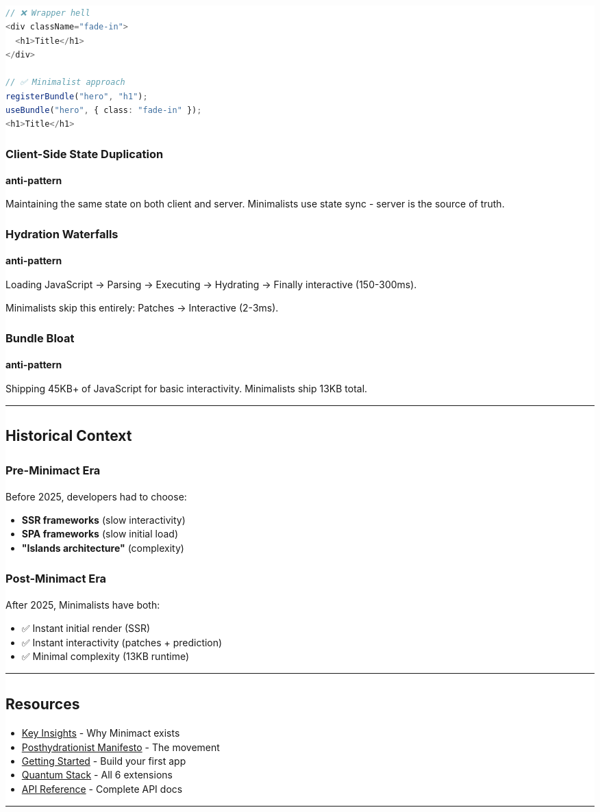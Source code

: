 ```typescript
// ❌ Wrapper hell
<div className="fade-in">
  <h1>Title</h1>
</div>

// ✅ Minimalist approach
registerBundle("hero", "h1");
useBundle("hero", { class: "fade-in" });
<h1>Title</h1>
```

### Client-Side State Duplication
**anti-pattern**

Maintaining the same state on both client and server. Minimalists use state sync - server is the source of truth.

### Hydration Waterfalls
**anti-pattern**

Loading JavaScript → Parsing → Executing → Hydrating → Finally interactive (150-300ms).

Minimalists skip this entirely: Patches → Interactive (2-3ms).

### Bundle Bloat
**anti-pattern**

Shipping 45KB+ of JavaScript for basic interactivity. Minimalists ship 13KB total.

---

## Historical Context

### Pre-Minimact Era
Before 2025, developers had to choose:
- **SSR frameworks** (slow interactivity)
- **SPA frameworks** (slow initial load)
- **"Islands architecture"** (complexity)

### Post-Minimact Era
After 2025, Minimalists have both:
- ✅ Instant initial render (SSR)
- ✅ Instant interactivity (patches + prediction)
- ✅ Minimal complexity (13KB runtime)

---

## Resources

- [Key Insights](/v1.0/architecture/key-insights) - Why Minimact exists
- [Posthydrationist Manifesto](/v1.0/architecture/posthydrationist-manifesto) - The movement
- [Getting Started](/v1.0/guide/getting-started) - Build your first app
- [Quantum Stack](/v1.0/extensions/) - All 6 extensions
- [API Reference](/v1.0/api/hooks) - Complete API docs

---